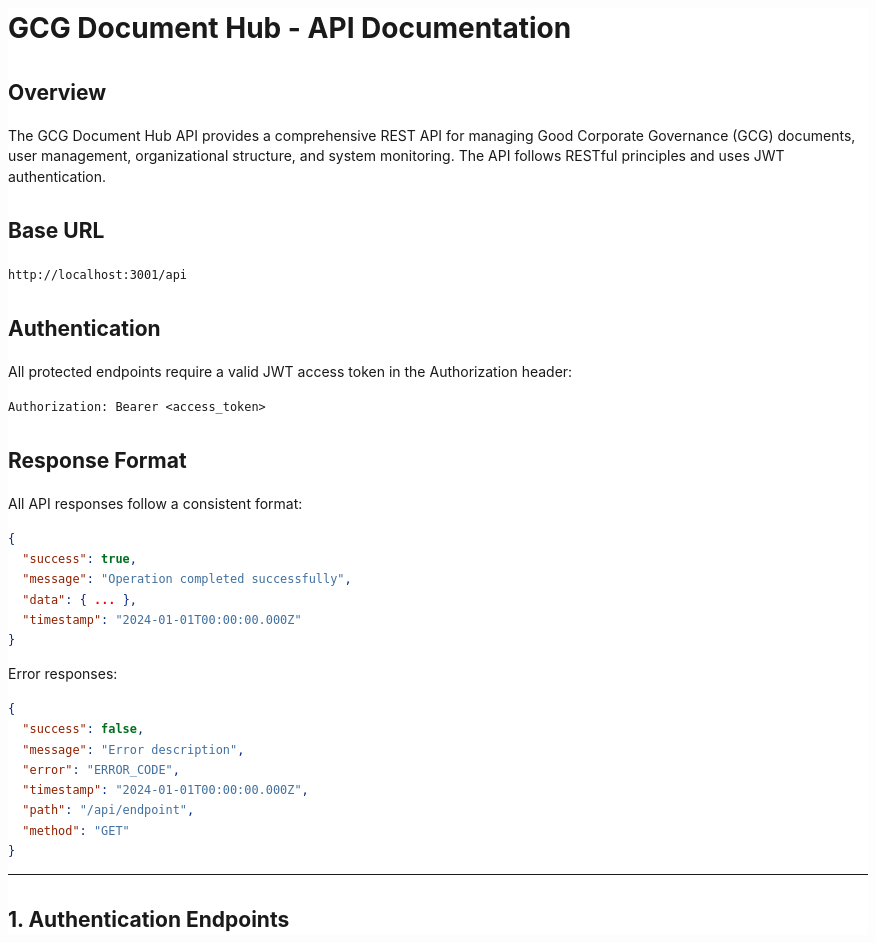 # GCG Document Hub - API Documentation

## Overview

The GCG Document Hub API provides a comprehensive REST API for managing Good Corporate Governance (GCG) documents, user management, organizational structure, and system monitoring. The API follows RESTful principles and uses JWT authentication.

## Base URL

```
http://localhost:3001/api
```

## Authentication

All protected endpoints require a valid JWT access token in the Authorization header:

```
Authorization: Bearer <access_token>
```

## Response Format

All API responses follow a consistent format:

```json
{
  "success": true,
  "message": "Operation completed successfully",
  "data": { ... },
  "timestamp": "2024-01-01T00:00:00.000Z"
}
```

Error responses:

```json
{
  "success": false,
  "message": "Error description",
  "error": "ERROR_CODE",
  "timestamp": "2024-01-01T00:00:00.000Z",
  "path": "/api/endpoint",
  "method": "GET"
}
```

---

## 1. Authentication Endpoints
